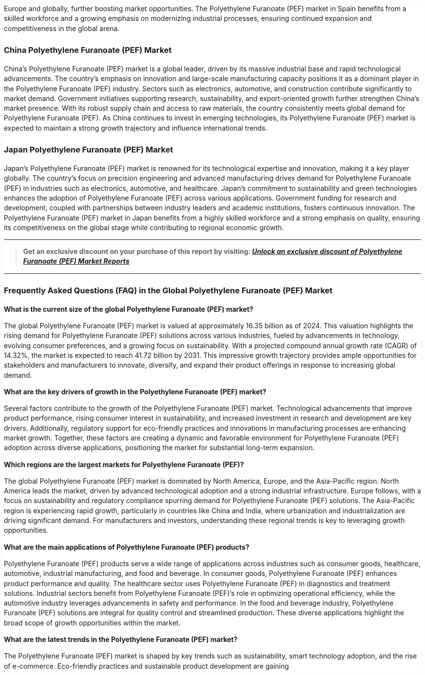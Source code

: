 Europe and globally, further boosting market opportunities. The Polyethylene Furanoate (PEF) market in Spain benefits from a skilled workforce and a growing emphasis on modernizing industrial processes, ensuring continued expansion and competitiveness in the global arena.</p><h3>China Polyethylene Furanoate (PEF) Market</h3><p>China&rsquo;s Polyethylene Furanoate (PEF) market is a global leader, driven by its massive industrial base and rapid technological advancements. The country&rsquo;s emphasis on innovation and large-scale manufacturing capacity positions it as a dominant player in the Polyethylene Furanoate (PEF) industry. Sectors such as electronics, automotive, and construction contribute significantly to market demand. Government initiatives supporting research, sustainability, and export-oriented growth further strengthen China&rsquo;s market presence. With its robust supply chain and access to raw materials, the country consistently meets global demand for Polyethylene Furanoate (PEF). As China continues to invest in emerging technologies, its Polyethylene Furanoate (PEF) market is expected to maintain a strong growth trajectory and influence international trends.</p><h3>Japan Polyethylene Furanoate (PEF) Market</h3><p>Japan&rsquo;s Polyethylene Furanoate (PEF) market is renowned for its technological expertise and innovation, making it a key player globally. The country&rsquo;s focus on precision engineering and advanced manufacturing drives demand for Polyethylene Furanoate (PEF) in industries such as electronics, automotive, and healthcare. Japan&rsquo;s commitment to sustainability and green technologies enhances the adoption of Polyethylene Furanoate (PEF) across various applications. Government funding for research and development, coupled with partnerships between industry leaders and academic institutions, fosters continuous innovation. The Polyethylene Furanoate (PEF) market in Japan benefits from a highly skilled workforce and a strong emphasis on quality, ensuring its competitiveness on the global stage while contributing to regional economic growth.</p><hr /><blockquote><p><strong>Get an exclusive discount on your purchase of this report by visiting: <em><a href="://marketresearchpulse.com/ask-for-discount/56358?utm_source=Github&amp;utm_medium=112">Unlock an exclusive discount of Polyethylene Furanoate (PEF) Market Reports</a></em>&nbsp;</strong></p></blockquote><hr /><h3>Frequently Asked Questions (FAQ) in the Global Polyethylene Furanoate (PEF) Market</h3><p><strong>What is the current size of the global Polyethylene Furanoate (PEF) market?</strong></p><p>The global Polyethylene Furanoate (PEF) market is valued at approximately 16.35 billion as of 2024. This valuation highlights the rising demand for Polyethylene Furanoate (PEF) solutions across various industries, fueled by advancements in technology, evolving consumer preferences, and a growing focus on sustainability. With a projected compound annual growth rate (CAGR) of 14.32%, the market is expected to reach 41.72 billion by 2031. This impressive growth trajectory provides ample opportunities for stakeholders and manufacturers to innovate, diversify, and expand their product offerings in response to increasing global demand.</p><p><strong>What are the key drivers of growth in the Polyethylene Furanoate (PEF) market?</strong></p><p>Several factors contribute to the growth of the Polyethylene Furanoate (PEF) market. Technological advancements that improve product performance, rising consumer interest in sustainability, and increased investment in research and development are key drivers. Additionally, regulatory support for eco-friendly practices and innovations in manufacturing processes are enhancing market growth. Together, these factors are creating a dynamic and favorable environment for Polyethylene Furanoate (PEF) adoption across diverse applications, positioning the market for substantial long-term expansion.</p><p><strong>Which regions are the largest markets for Polyethylene Furanoate (PEF)?</strong></p><p>The global Polyethylene Furanoate (PEF) market is dominated by North America, Europe, and the Asia-Pacific region. North America leads the market, driven by advanced technological adoption and a strong industrial infrastructure. Europe follows, with a focus on sustainability and regulatory compliance spurring demand for Polyethylene Furanoate (PEF) solutions. The Asia-Pacific region is experiencing rapid growth, particularly in countries like China and India, where urbanization and industrialization are driving significant demand. For manufacturers and investors, understanding these regional trends is key to leveraging growth opportunities.</p><p><strong>What are the main applications of Polyethylene Furanoate (PEF) products?</strong></p><p>Polyethylene Furanoate (PEF) products serve a wide range of applications across industries such as consumer goods, healthcare, automotive, industrial manufacturing, and food and beverage. In consumer goods, Polyethylene Furanoate (PEF) enhances product performance and quality. The healthcare sector uses Polyethylene Furanoate (PEF) in diagnostics and treatment solutions. Industrial sectors benefit from Polyethylene Furanoate (PEF)&rsquo;s role in optimizing operational efficiency, while the automotive industry leverages advancements in safety and performance. In the food and beverage industry, Polyethylene Furanoate (PEF) solutions are integral for quality control and streamlined production. These diverse applications highlight the broad scope of growth opportunities within the market.</p><p><strong>What are the latest trends in the Polyethylene Furanoate (PEF) market?</strong></p><p>The Polyethylene Furanoate (PEF) market is shaped by key trends such as sustainability, smart technology adoption, and the rise of e-commerce. Eco-friendly practices and sustainable product development are gaining